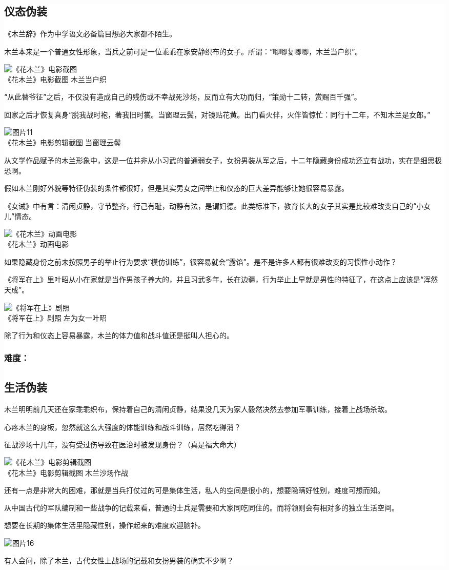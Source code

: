## 仪态伪装

《木兰辞》作为中学语文必备篇目想必大家都不陌生。

木兰本来是一个普通女性形象，当兵之前可是一位乖乖在家安静织布的女子。所谓：“唧唧复唧唧，木兰当户织”。

![《花木兰》电影截图](https://imagepphcloud.thepaper.cn/pph/image/105/820/557.jpg)  
《花木兰》电影截图 木兰当户织

“从此替爷征”之后，不仅没有造成自己的残伤或不幸战死沙场，反而立有大功而归，“策勋十二转，赏赐百千强”。

回家之后才恢复真身“脱我战时袍，著我旧时裳。当窗理云鬓，对镜贴花黄。出门看火伴，火伴皆惊忙：同行十二年，不知木兰是女郎。”

![图片11](https://imagepphcloud.thepaper.cn/pph/image/105/820/558.gif)  
《花木兰》电影剪辑截图 当窗理云鬓

从文学作品赋予的木兰形象中，这是一位并非从小习武的普通弱女子，女扮男装从军之后，十二年隐藏身份成功还立有战功，实在是细思极恐啊。

假如木兰刚好外貌等特征伪装的条件都很好，但是其实男女之间举止和仪态的巨大差异能够让她很容易暴露。

《女诫》中有言：清闲贞静，守节整齐，行己有耻，动静有法，是谓妇德。此类标准下，教育长大的女子其实是比较难改变自己的“小女儿”情态。

![《花木兰》动画电影](https://imagepphcloud.thepaper.cn/pph/image/105/820/559.gif)  
《花木兰》动画电影

如果隐藏身份之前未按照男子的举止行为要求“模仿训练”，很容易就会“露馅”。是不是许多人都有很难改变的习惯性小动作？

《将军在上》里叶昭从小在家就是当作男孩子养大的，并且习武多年，长在边疆，行为举止上早就是男性的特征了，在这点上应该是“浑然天成”。

![《将军在上》剧照](https://imagepphcloud.thepaper.cn/pph/image/105/820/560.jpg)  
《将军在上》剧照 左为女一叶昭

除了行为和仪态上容易暴露，木兰的体力值和战斗值还是挺叫人担心的。

### 难度：

## 生活伪装

木兰明明前几天还在家乖乖织布，保持着自己的清闲贞静，结果没几天为家人毅然决然去参加军事训练，接着上战场杀敌。

心疼木兰的身板，忽然就这么大强度的体能训练和战斗训练，居然吃得消？

征战沙场十几年，没有受过伤导致在医治时被发现身份？（真是福大命大）

![《花木兰》电影剪辑截图](https://imagepphcloud.thepaper.cn/pph/image/105/820/564.gif)  
《花木兰》电影剪辑截图 木兰沙场作战

还有一点是非常大的困难，那就是当兵打仗过的可是集体生活，私人的空间是很小的，想要隐瞒好性别，难度可想而知。

从中国古代的军队编制和一些战争的记载来看，普通的士兵是需要和大家同吃同住的。而将领则会有相对多的独立生活空间。

想要在长期的集体生活里隐藏性别，操作起来的难度欢迎脑补。

![图片16](https://imagepphcloud.thepaper.cn/pph/image/105/820/565.jpg)

有人会问，除了木兰，古代女性上战场的记载和女扮男装的确实不少啊？
